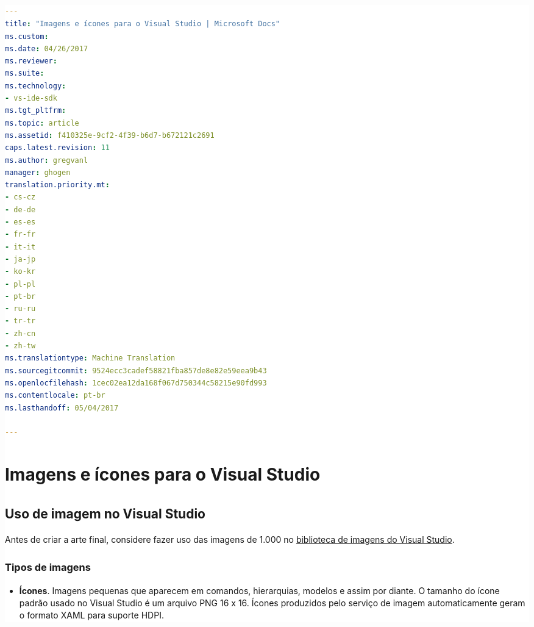 ```yaml
---
title: "Imagens e ícones para o Visual Studio | Microsoft Docs"
ms.custom: 
ms.date: 04/26/2017
ms.reviewer: 
ms.suite: 
ms.technology:
- vs-ide-sdk
ms.tgt_pltfrm: 
ms.topic: article
ms.assetid: f410325e-9cf2-4f39-b6d7-b672121c2691
caps.latest.revision: 11
ms.author: gregvanl
manager: ghogen
translation.priority.mt:
- cs-cz
- de-de
- es-es
- fr-fr
- it-it
- ja-jp
- ko-kr
- pl-pl
- pt-br
- ru-ru
- tr-tr
- zh-cn
- zh-tw
ms.translationtype: Machine Translation
ms.sourcegitcommit: 9524ecc3cadef58821fba857de8e82e59eea9b43
ms.openlocfilehash: 1cec02ea12da168f067d750344c58215e90fd993
ms.contentlocale: pt-br
ms.lasthandoff: 05/04/2017

---
```

# <a name="images-and-icons-for-visual-studio"></a>Imagens e ícones para o Visual Studio
##  <a name="BKMK_ImageUseInVisualStudio"></a>Uso de imagem no Visual Studio  
 Antes de criar a arte final, considere fazer uso das imagens de 1.000 no [biblioteca de imagens do Visual Studio](http://www.microsoft.com/en-my/download/details.aspx?id=35825).  
  
### <a name="types-of-images"></a>Tipos de imagens  
  
-   **Ícones**. Imagens pequenas que aparecem em comandos, hierarquias, modelos e assim por diante. O tamanho do ícone padrão usado no Visual Studio é um arquivo PNG 16 x 16. Ícones produzidos pelo serviço de imagem automaticamente geram o formato XAML para suporte HDPI.  
  